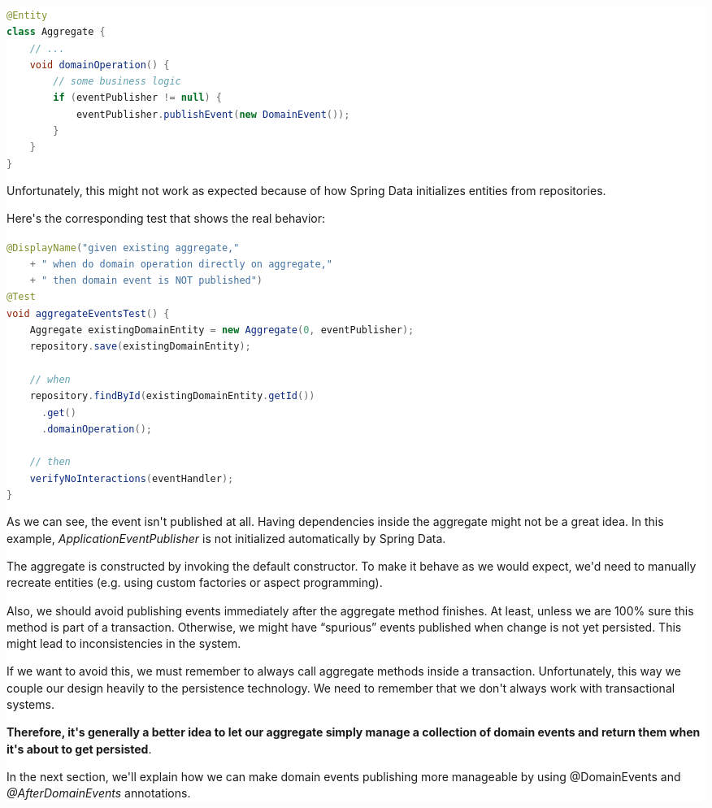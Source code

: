 ```java
@Entity
class Aggregate {
    // ...
    void domainOperation() {
        // some business logic
        if (eventPublisher != null) {
            eventPublisher.publishEvent(new DomainEvent());
        }
    }
}
```

Unfortunately, this might not work as expected because of how Spring Data initializes entities from repositories.

Here's the corresponding test that shows the real behavior:

```java
@DisplayName("given existing aggregate,"
    + " when do domain operation directly on aggregate,"
    + " then domain event is NOT published")
@Test
void aggregateEventsTest() {
    Aggregate existingDomainEntity = new Aggregate(0, eventPublisher);
    repository.save(existingDomainEntity);

    // when
    repository.findById(existingDomainEntity.getId())
      .get()
      .domainOperation();

    // then
    verifyNoInteractions(eventHandler);
}
```

As we can see, the event isn't published at all. Having dependencies inside the aggregate might not be a great idea. In this example, *ApplicationEventPublisher* is not initialized automatically by Spring Data.

The aggregate is constructed by invoking the default constructor. To make it behave as we would expect, we'd need to manually recreate entities (e.g. using custom factories or aspect programming).

Also, we should avoid publishing events immediately after the aggregate method finishes. At least, unless we are 100% sure this method is part of a transaction. Otherwise, we might have “spurious” events published when change is not yet persisted. This might lead to inconsistencies in the system.

If we want to avoid this, we must remember to always call aggregate methods inside a transaction. Unfortunately, this way we couple our design heavily to the persistence technology. We need to remember that we don't always work with transactional systems.

**Therefore, it's generally a better idea to let our aggregate simply manage a collection of domain events and return them when it's about to get persisted**.

In the next section, we'll explain how we can make domain events publishing more manageable by using @DomainEvents and *@AfterDomainEvents* annotations.
